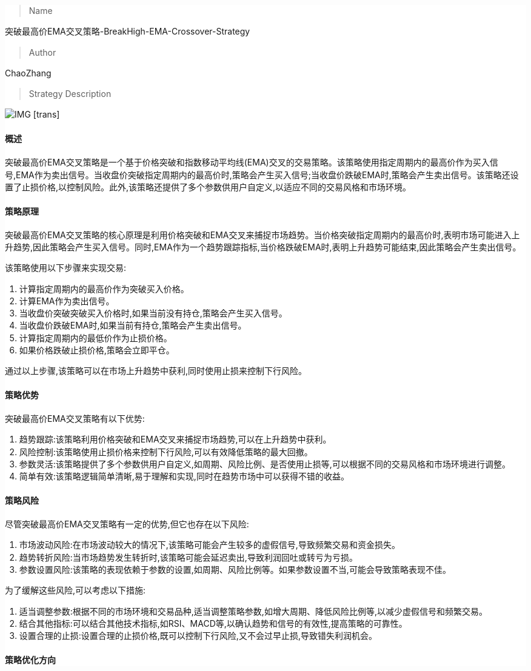 
> Name

突破最高价EMA交叉策略-BreakHigh-EMA-Crossover-Strategy

> Author

ChaoZhang

> Strategy Description

![IMG](https://www.fmz.com/upload/asset/1587d81ec67a06232b3.png)
[trans]
#### 概述

突破最高价EMA交叉策略是一个基于价格突破和指数移动平均线(EMA)交叉的交易策略。该策略使用指定周期内的最高价作为买入信号,EMA作为卖出信号。当收盘价突破指定周期内的最高价时,策略会产生买入信号;当收盘价跌破EMA时,策略会产生卖出信号。该策略还设置了止损价格,以控制风险。此外,该策略还提供了多个参数供用户自定义,以适应不同的交易风格和市场环境。

#### 策略原理

突破最高价EMA交叉策略的核心原理是利用价格突破和EMA交叉来捕捉市场趋势。当价格突破指定周期内的最高价时,表明市场可能进入上升趋势,因此策略会产生买入信号。同时,EMA作为一个趋势跟踪指标,当价格跌破EMA时,表明上升趋势可能结束,因此策略会产生卖出信号。

该策略使用以下步骤来实现交易:

1. 计算指定周期内的最高价作为突破买入价格。
2. 计算EMA作为卖出信号。
3. 当收盘价突破突破买入价格时,如果当前没有持仓,策略会产生买入信号。
4. 当收盘价跌破EMA时,如果当前有持仓,策略会产生卖出信号。
5. 计算指定周期内的最低价作为止损价格。
6. 如果价格跌破止损价格,策略会立即平仓。

通过以上步骤,该策略可以在市场上升趋势中获利,同时使用止损来控制下行风险。

#### 策略优势

突破最高价EMA交叉策略有以下优势:

1. 趋势跟踪:该策略利用价格突破和EMA交叉来捕捉市场趋势,可以在上升趋势中获利。
2. 风险控制:该策略使用止损价格来控制下行风险,可以有效降低策略的最大回撤。
3. 参数灵活:该策略提供了多个参数供用户自定义,如周期、风险比例、是否使用止损等,可以根据不同的交易风格和市场环境进行调整。
4. 简单有效:该策略逻辑简单清晰,易于理解和实现,同时在趋势市场中可以获得不错的收益。

#### 策略风险

尽管突破最高价EMA交叉策略有一定的优势,但它也存在以下风险:

1. 市场波动风险:在市场波动较大的情况下,该策略可能会产生较多的虚假信号,导致频繁交易和资金损失。
2. 趋势转折风险:当市场趋势发生转折时,该策略可能会延迟卖出,导致利润回吐或转亏为亏损。
3. 参数设置风险:该策略的表现依赖于参数的设置,如周期、风险比例等。如果参数设置不当,可能会导致策略表现不佳。

为了缓解这些风险,可以考虑以下措施:

1. 适当调整参数:根据不同的市场环境和交易品种,适当调整策略参数,如增大周期、降低风险比例等,以减少虚假信号和频繁交易。
2. 结合其他指标:可以结合其他技术指标,如RSI、MACD等,以确认趋势和信号的有效性,提高策略的可靠性。
3. 设置合理的止损:设置合理的止损价格,既可以控制下行风险,又不会过早止损,导致错失利润机会。

#### 策略优化方向
